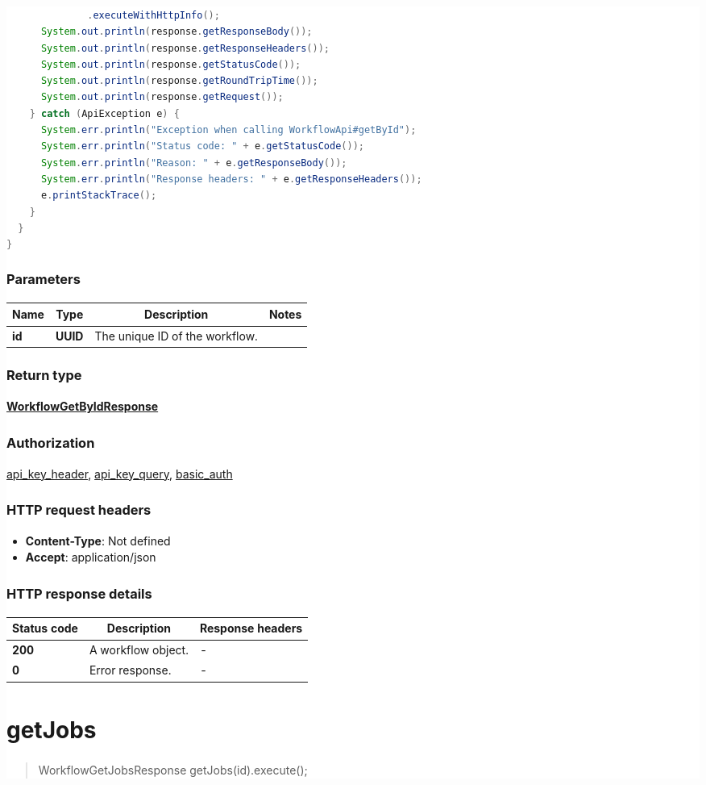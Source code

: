 ```java
              .executeWithHttpInfo();
      System.out.println(response.getResponseBody());
      System.out.println(response.getResponseHeaders());
      System.out.println(response.getStatusCode());
      System.out.println(response.getRoundTripTime());
      System.out.println(response.getRequest());
    } catch (ApiException e) {
      System.err.println("Exception when calling WorkflowApi#getById");
      System.err.println("Status code: " + e.getStatusCode());
      System.err.println("Reason: " + e.getResponseBody());
      System.err.println("Response headers: " + e.getResponseHeaders());
      e.printStackTrace();
    }
  }
}

```

### Parameters

| Name | Type | Description  | Notes |
|------------- | ------------- | ------------- | -------------|
| **id** | **UUID**| The unique ID of the workflow. | |

### Return type

[**WorkflowGetByIdResponse**](WorkflowGetByIdResponse.md)

### Authorization

[api_key_header](../README.md#api_key_header), [api_key_query](../README.md#api_key_query), [basic_auth](../README.md#basic_auth)

### HTTP request headers

 - **Content-Type**: Not defined
 - **Accept**: application/json

### HTTP response details
| Status code | Description | Response headers |
|-------------|-------------|------------------|
| **200** | A workflow object. |  -  |
| **0** | Error response. |  -  |

<a name="getJobs"></a>
# **getJobs**
> WorkflowGetJobsResponse getJobs(id).execute();
